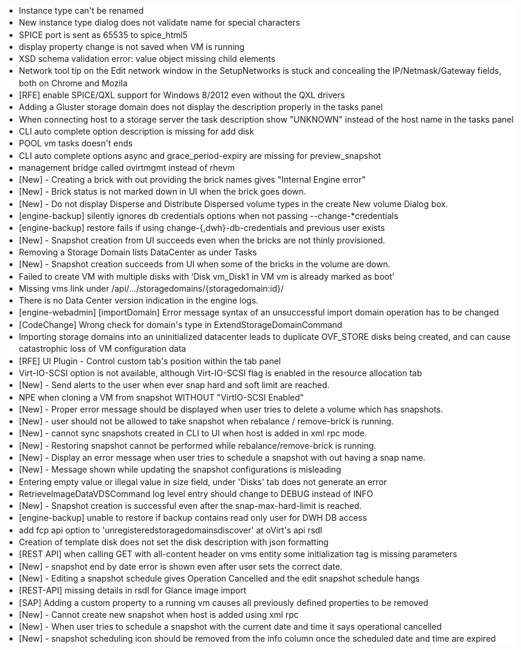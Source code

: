  - Instance type can't be renamed
 - New instance type dialog does not validate name for special characters
 - SPICE port is sent as 65535 to spice_html5
 - display property change is not saved when VM is running
 - XSD schema validation error: value object missing child elements
 - Network tool tip on the Edit network window in the SetupNetworks is stuck and concealing the IP/Netmask/Gateway fields, both on Chrome and Mozila
 - [RFE] enable SPICE/QXL support for Windows 8/2012 even without the QXL drivers
 - Adding a Gluster storage domain does not display the description properly in the tasks panel
 - When connecting host to a storage server the task description show "UNKNOWN" instead of the host name in the tasks panel
 - CLI auto complete option description is missing for add disk
 - POOL vm tasks doesn't ends
 - CLI auto complete options async and grace_period-expiry are missing for preview_snapshot
 - management bridge called ovirtmgmt instead of rhevm
 - [New] - Creating a brick with out providing the brick names gives "Internal Engine error"
 - [New] - Brick status is not marked down in UI when the brick goes down.
 - [New] - Do not display Disperse and Distribute Dispersed volume types in the create New volume Dialog box.
 - [engine-backup] silently ignores db credentials options when not passing --change-\*credentials
 - [engine-backup] restore fails if using change-{,dwh}-db-credentials and previous user exists
 - [New] - Snapshot creation from UI succeeds even when the bricks are not thinly provisioned.
 - Removing a Storage Domain lists DataCenter as <UNKNOWN> under Tasks
 - [New] - Snapshot creation succeeds from UI when some of the bricks in the volume are down.
 - Failed to create VM with multiple disks with ‘Disk vm_Disk1 in VM vm is already marked as boot’
 - Missing vms link under /api/.../storagedomains/{storagedomain:id}/
 - There is no Data Center version indication in the engine logs.
 - [engine-webadmin] [importDomain] Error message syntax of an unsuccessful import domain operation has to be changed
 - [CodeChange] Wrong check for domain's type in ExtendStorageDomainCommand
 - Importing storage domains into an uninitialized datacenter leads to duplicate OVF_STORE disks being created, and can cause catastrophic loss of VM configuration data
 - [RFE] UI Plugin - Control custom tab's position within the tab panel
 - Virt-IO-SCSI option is not available, although Virt-IO-SCSI flag is enabled in the resource allocation tab
 - [New] - Send alerts to the user when ever snap hard and soft limit are reached.
 - NPE when cloning a VM from snapshot WITHOUT "VirtIO-SCSI Enabled"
 - [New] - Proper error message should be displayed when user tries to delete a volume which has snapshots.
 - [New] - user should not be allowed to take snapshot when rebalance / remove-brick is running.
 - [New] - cannot sync snapshots created in CLI to UI when host is added in xml rpc mode.
 - [New] - Restoring snapshot cannot be performed while rebalance/remove-brick is running.
 - [New] - Display an error message when user tries to schedule a snapshot with out having a snap name.
 - [New] - Message shown while updating the snapshot configurations is misleading
 - Entering empty value or illegal value in size field, under 'Disks' tab does not generate an error
 - RetrieveImageDataVDSCommand log level entry should change to DEBUG instead of INFO
 - [New] - Snapshot creation is successful even after the snap-max-hard-limit is reached.
 - [engine-backup] unable to restore if backup contains read only user for DWH DB access
 - add fcp api option to 'unregisteredstoragedomainsdiscover' at oVirt's api rsdl
 - Creation of template disk does not set the disk description with json formatting
 - [REST API] when calling GET with all-content header on vms entity some initialization tag is missing parameters
 - [New] - snapshot end by date error is shown even after user sets the correct date.
 - [New] - Editing a snapshot schedule gives Operation Cancelled and the edit snapshot schedule hangs
 - [REST-API] missing details in rsdl for Glance image import
 - [SAP] Adding a custom property to a running vm causes all previously defined properties to be removed
 - [New] - Cannot create new snapshot when host is added using xml rpc
 - [New] - When user tries to schedule a snapshot with the current date and time it says operational cancelled
 - [New] - snapshot scheduling icon should be removed from the info column once the scheduled date and time are expired